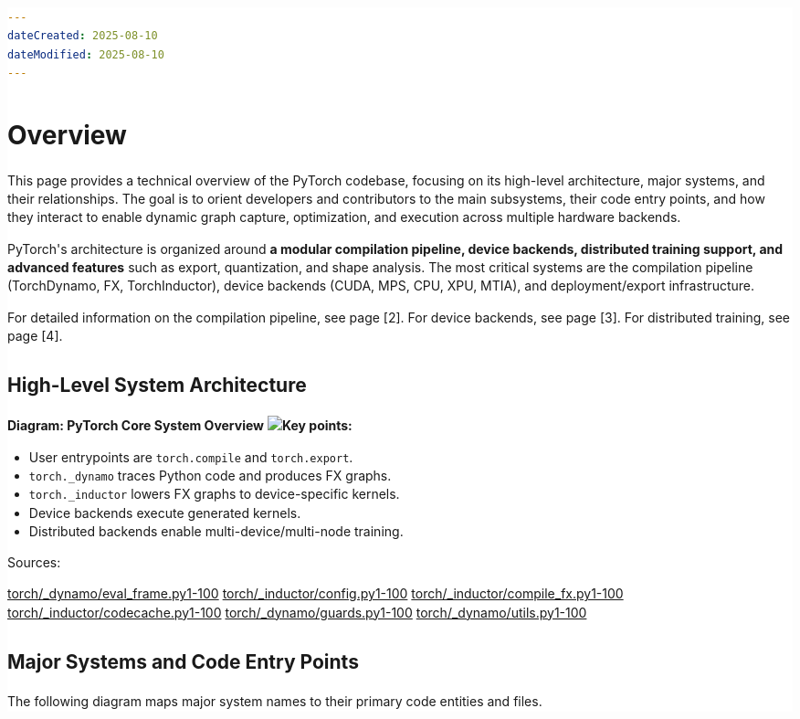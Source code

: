 ```yaml
---
dateCreated: 2025-08-10
dateModified: 2025-08-10
---
```

# Overview

This page provides a technical overview of the PyTorch codebase, focusing on its high-level architecture, major systems, and their relationships. The goal is to orient developers and contributors to the main subsystems, their code entry points, and how they interact to enable dynamic graph capture, optimization, and execution across multiple hardware backends.

PyTorch's architecture is organized around **a modular compilation pipeline, device backends, distributed training support, and advanced features** such as export, quantization, and shape analysis. The most critical systems are the compilation pipeline (TorchDynamo, FX, TorchInductor), device backends (CUDA, MPS, CPU, XPU, MTIA), and deployment/export infrastructure.

For detailed information on the compilation pipeline, see page [2]. For device backends, see page [3]. For distributed training, see page [4].

## High-Level System Architecture

**Diagram: PyTorch Core System Overview**
![](PyTorch%20Core%20System%20Overview.png)**Key points:**

- User entrypoints are `torch.compile` and `torch.export`.
- `torch._dynamo` traces Python code and produces FX graphs.
- `torch._inductor` lowers FX graphs to device-specific kernels.
- Device backends execute generated kernels.
- Distributed backends enable multi-device/multi-node training.

Sources:[](https://github.com/pytorch/pytorch/blob/3f1636eb/torch/_dynamo/eval_frame.py#L1-L100)

[torch/_dynamo/eval_frame.py1-100](https://github.com/pytorch/pytorch/blob/3f1636eb/torch/_dynamo/eval_frame.py#L1-L100) [](https://github.com/pytorch/pytorch/blob/3f1636eb/torch/_inductor/config.py#L1-L100)[torch/_inductor/config.py1-100](https://github.com/pytorch/pytorch/blob/3f1636eb/torch/_inductor/config.py#L1-L100) [](https://github.com/pytorch/pytorch/blob/3f1636eb/torch/_inductor/compile_fx.py#L1-L100)[torch/_inductor/compile_fx.py1-100](https://github.com/pytorch/pytorch/blob/3f1636eb/torch/_inductor/compile_fx.py#L1-L100) [](https://github.com/pytorch/pytorch/blob/3f1636eb/torch/_inductor/codecache.py#L1-L100)[torch/_inductor/codecache.py1-100](https://github.com/pytorch/pytorch/blob/3f1636eb/torch/_inductor/codecache.py#L1-L100) [](https://github.com/pytorch/pytorch/blob/3f1636eb/torch/_dynamo/guards.py#L1-L100)[torch/_dynamo/guards.py1-100](https://github.com/pytorch/pytorch/blob/3f1636eb/torch/_dynamo/guards.py#L1-L100) [](https://github.com/pytorch/pytorch/blob/3f1636eb/torch/_dynamo/utils.py#L1-L100)[torch/_dynamo/utils.py1-100](https://github.com/pytorch/pytorch/blob/3f1636eb/torch/_dynamo/utils.py#L1-L100)

## Major Systems and Code Entry Points

The following diagram maps major system names to their primary code entities and files.
